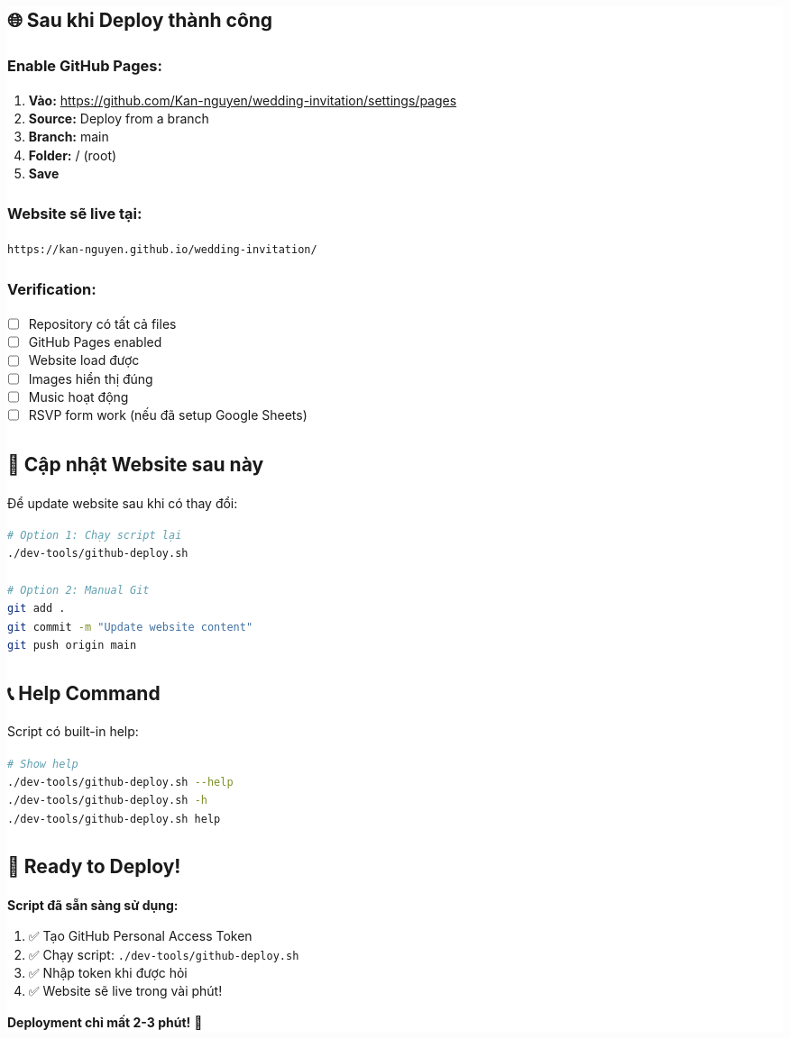 ## 🌐 **Sau khi Deploy thành công**

### **Enable GitHub Pages:**
1. **Vào:** https://github.com/Kan-nguyen/wedding-invitation/settings/pages
2. **Source:** Deploy from a branch
3. **Branch:** main
4. **Folder:** / (root)
5. **Save**

### **Website sẽ live tại:**
```
https://kan-nguyen.github.io/wedding-invitation/
```

### **Verification:**
- [ ] Repository có tất cả files
- [ ] GitHub Pages enabled
- [ ] Website load được
- [ ] Images hiển thị đúng
- [ ] Music hoạt động
- [ ] RSVP form work (nếu đã setup Google Sheets)

## 🔄 **Cập nhật Website sau này**

Để update website sau khi có thay đổi:

```bash
# Option 1: Chạy script lại
./dev-tools/github-deploy.sh

# Option 2: Manual Git
git add .
git commit -m "Update website content"
git push origin main
```

## 📞 **Help Command**

Script có built-in help:

```bash
# Show help
./dev-tools/github-deploy.sh --help
./dev-tools/github-deploy.sh -h
./dev-tools/github-deploy.sh help
```

## 🎉 **Ready to Deploy!**

**Script đã sẵn sàng sử dụng:**
1. ✅ Tạo GitHub Personal Access Token
2. ✅ Chạy script: `./dev-tools/github-deploy.sh`
3. ✅ Nhập token khi được hỏi
4. ✅ Website sẽ live trong vài phút!

**Deployment chỉ mất 2-3 phút!** 🚀